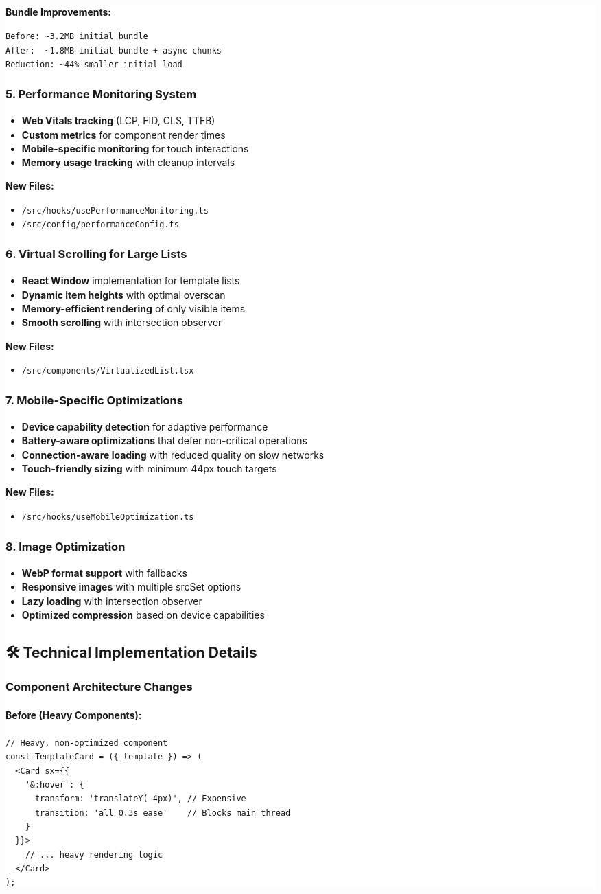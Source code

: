 **Bundle Improvements:**
```
Before: ~3.2MB initial bundle
After:  ~1.8MB initial bundle + async chunks
Reduction: ~44% smaller initial load
```

### 5. Performance Monitoring System
- **Web Vitals tracking** (LCP, FID, CLS, TTFB)
- **Custom metrics** for component render times
- **Mobile-specific monitoring** for touch interactions
- **Memory usage tracking** with cleanup intervals

**New Files:**
- `/src/hooks/usePerformanceMonitoring.ts`
- `/src/config/performanceConfig.ts`

### 6. Virtual Scrolling for Large Lists
- **React Window** implementation for template lists
- **Dynamic item heights** with optimal overscan
- **Memory-efficient rendering** of only visible items
- **Smooth scrolling** with intersection observer

**New Files:**
- `/src/components/VirtualizedList.tsx`

### 7. Mobile-Specific Optimizations
- **Device capability detection** for adaptive performance
- **Battery-aware optimizations** that defer non-critical operations
- **Connection-aware loading** with reduced quality on slow networks
- **Touch-friendly sizing** with minimum 44px touch targets

**New Files:**
- `/src/hooks/useMobileOptimization.ts`

### 8. Image Optimization
- **WebP format support** with fallbacks
- **Responsive images** with multiple srcSet options
- **Lazy loading** with intersection observer
- **Optimized compression** based on device capabilities

## 🛠 Technical Implementation Details

### Component Architecture Changes

#### Before (Heavy Components):
```tsx
// Heavy, non-optimized component
const TemplateCard = ({ template }) => (
  <Card sx={{ 
    '&:hover': {
      transform: 'translateY(-4px)', // Expensive
      transition: 'all 0.3s ease'    // Blocks main thread
    }
  }}>
    // ... heavy rendering logic
  </Card>
);
```
